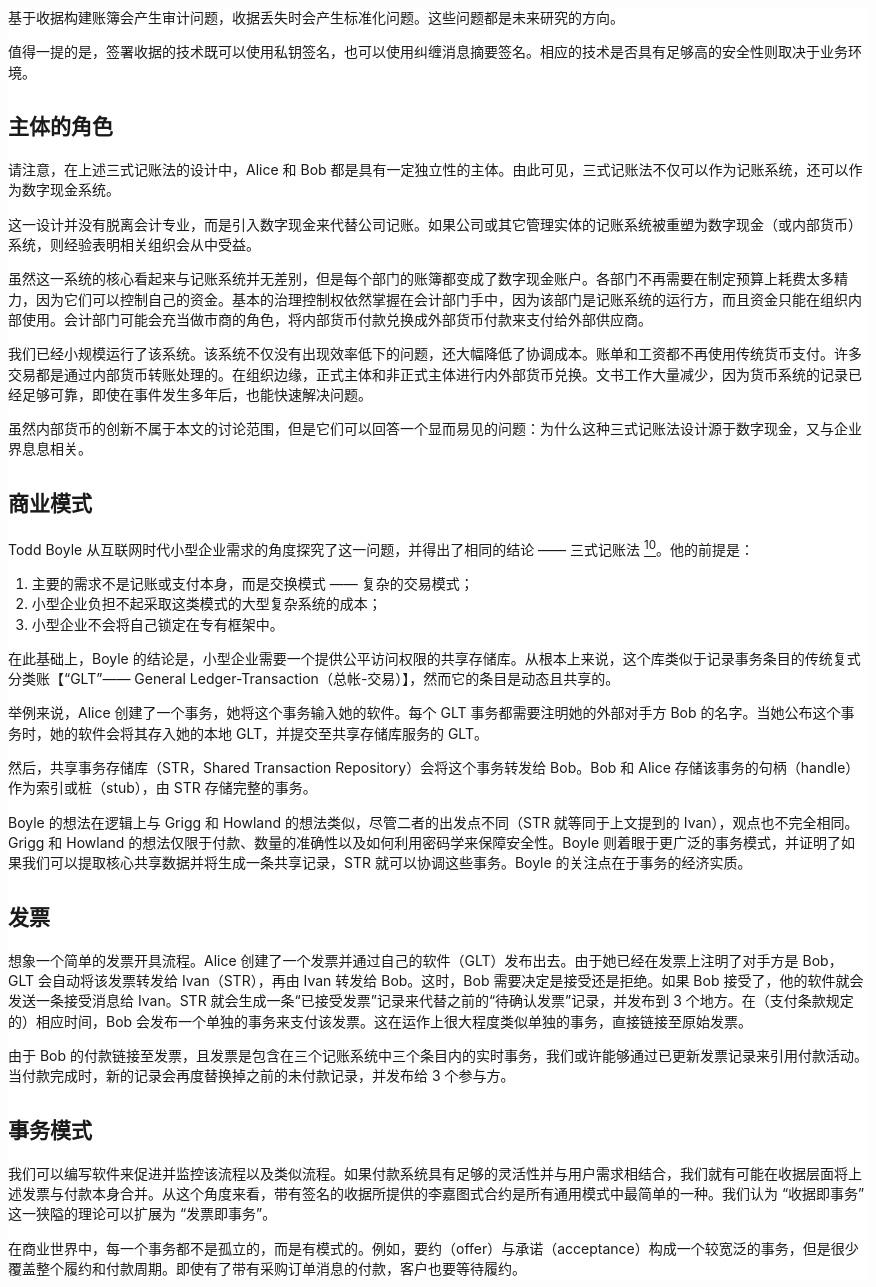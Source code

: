 基于收据构建账簿会产生审计问题，收据丢失时会产生标准化问题。这些问题都是未来研究的方向。

值得一提的是，签署收据的技术既可以使用私钥签名，也可以使用纠缠消息摘要签名。相应的技术是否具有足够高的安全性则取决于业务环境。

## 主体的角色

请注意，在上述三式记账法的设计中，Alice 和 Bob 都是具有一定独立性的主体。由此可见，三式记账法不仅可以作为记账系统，还可以作为数字现金系统。

这一设计并没有脱离会计专业，而是引入数字现金来代替公司记账。如果公司或其它管理实体的记账系统被重塑为数字现金（或内部货币）系统，则经验表明相关组织会从中受益。

虽然这一系统的核心看起来与记账系统并无差别，但是每个部门的账簿都变成了数字现金账户。各部门不再需要在制定预算上耗费太多精力，因为它们可以控制自己的资金。基本的治理控制权依然掌握在会计部门手中，因为该部门是记账系统的运行方，而且资金只能在组织内部使用。会计部门可能会充当做市商的角色，将内部货币付款兑换成外部货币付款来支付给外部供应商。

我们已经小规模运行了该系统。该系统不仅没有出现效率低下的问题，还大幅降低了协调成本。账单和工资都不再使用传统货币支付。许多交易都是通过内部货币转账处理的。在组织边缘，正式主体和非正式主体进行内外部货币兑换。文书工作大量减少，因为货币系统的记录已经足够可靠，即使在事件发生多年后，也能快速解决问题。

虽然内部货币的创新不属于本文的讨论范围，但是它们可以回答一个显而易见的问题：为什么这种三式记账法设计源于数字现金，又与企业界息息相关。

## 商业模式

Todd Boyle 从互联网时代小型企业需求的角度探究了这一问题，并得出了相同的结论 —— 三式记账法 [<sup>10</sup>](#note-10)。他的前提是：

1. 主要的需求不是记账或支付本身，而是交换模式 —— 复杂的交易模式；
2. 小型企业负担不起采取这类模式的大型复杂系统的成本；
3. 小型企业不会将自己锁定在专有框架中。

在此基础上，Boyle 的结论是，小型企业需要一个提供公平访问权限的共享存储库。从根本上来说，这个库类似于记录事务条目的传统复式分类账【“GLT”—— General Ledger-Transaction（总帐-交易）】，然而它的条目是动态且共享的。

举例来说，Alice 创建了一个事务，她将这个事务输入她的软件。每个 GLT 事务都需要注明她的外部对手方 Bob 的名字。当她公布这个事务时，她的软件会将其存入她的本地 GLT，并提交至共享存储库服务的 GLT。

然后，共享事务存储库（STR，Shared Transaction Repository）会将这个事务转发给 Bob。Bob 和 Alice 存储该事务的句柄（handle）作为索引或桩（stub），由 STR 存储完整的事务。 

Boyle 的想法在逻辑上与 Grigg 和 Howland 的想法类似，尽管二者的出发点不同（STR 就等同于上文提到的 Ivan），观点也不完全相同。Grigg 和 Howland 的想法仅限于付款、数量的准确性以及如何利用密码学来保障安全性。Boyle 则着眼于更广泛的事务模式，并证明了如果我们可以提取核心共享数据并将生成一条共享记录，STR 就可以协调这些事务。Boyle 的关注点在于事务的经济实质。

## 发票

想象一个简单的发票开具流程。Alice 创建了一个发票并通过自己的软件（GLT）发布出去。由于她已经在发票上注明了对手方是 Bob，GLT 会自动将该发票转发给 Ivan（STR），再由 Ivan 转发给 Bob。这时，Bob 需要决定是接受还是拒绝。如果 Bob 接受了，他的软件就会发送一条接受消息给 Ivan。STR 就会生成一条“已接受发票”记录来代替之前的“待确认发票”记录，并发布到 3 个地方。在（支付条款规定的）相应时间，Bob 会发布一个单独的事务来支付该发票。这在运作上很大程度类似单独的事务，直接链接至原始发票。

由于 Bob 的付款链接至发票，且发票是包含在三个记账系统中三个条目内的实时事务，我们或许能够通过已更新发票记录来引用付款活动。当付款完成时，新的记录会再度替换掉之前的未付款记录，并发布给 3 个参与方。

##  事务模式

我们可以编写软件来促进并监控该流程以及类似流程。如果付款系统具有足够的灵活性并与用户需求相结合，我们就有可能在收据层面将上述发票与付款本身合并。从这个角度来看，带有签名的收据所提供的李嘉图式合约是所有通用模式中最简单的一种。我们认为 “收据即事务” 这一狭隘的理论可以扩展为 “发票即事务”。

在商业世界中，每一个事务都不是孤立的，而是有模式的。例如，要约（offer）与承诺（acceptance）构成一个较宽泛的事务，但是很少覆盖整个履约和付款周期。即使有了带有采购订单消息的付款，客户也要等待履约。
